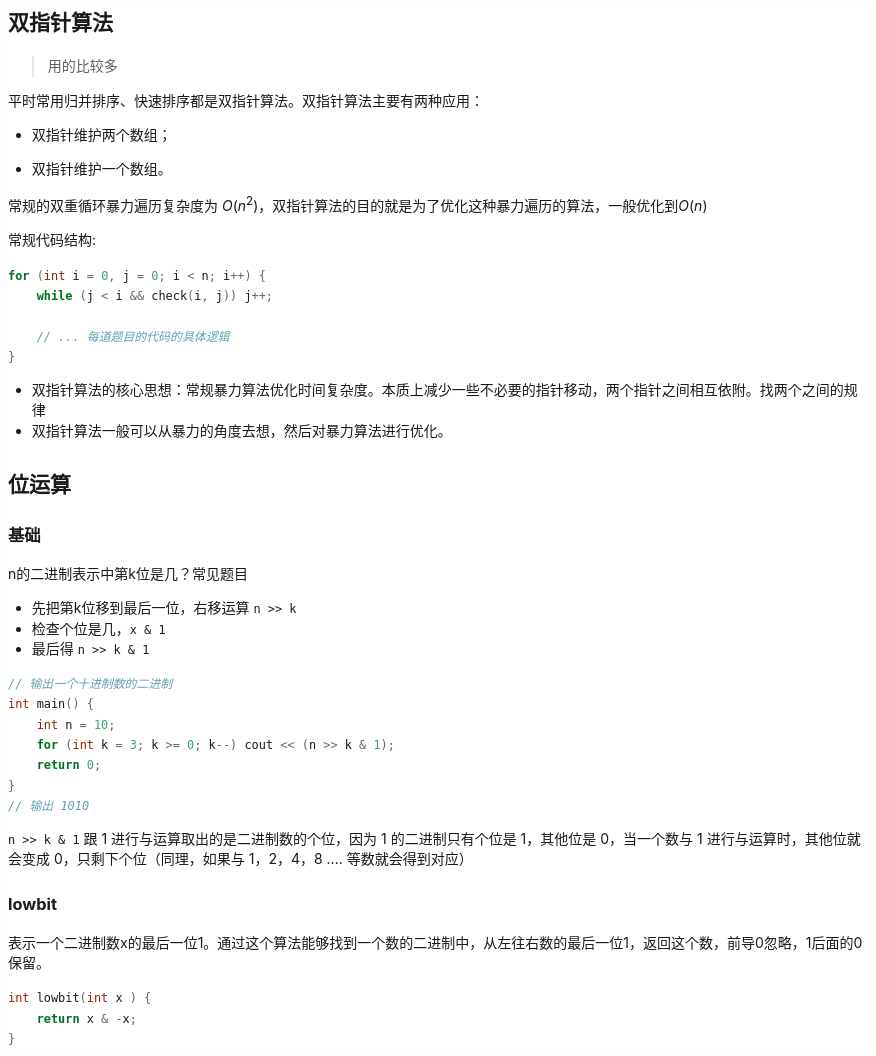 

## 双指针算法

> 用的比较多

平时常用归并排序、快速排序都是双指针算法。双指针算法主要有两种应用：

- 双指针维护两个数组；

- 双指针维护一个数组。

常规的双重循环暴力遍历复杂度为 $O(n^2)$，双指针算法的目的就是为了优化这种暴力遍历的算法，一般优化到$O(n)$

常规代码结构:

```c++
for (int i = 0, j = 0; i < n; i++) {
    while (j < i && check(i, j)) j++;
    
    // ... 每道题目的代码的具体逻辑
}
```

- 双指针算法的核心思想：常规暴力算法优化时间复杂度。本质上减少一些不必要的指针移动，两个指针之间相互依附。找两个之间的规律
- 双指针算法一般可以从暴力的角度去想，然后对暴力算法进行优化。

## 位运算

### 基础

n的二进制表示中第k位是几？常见题目
- 先把第k位移到最后一位，右移运算 `n >> k`
- 检查个位是几，`x & 1`
- 最后得 `n >> k & 1`

```c++
// 输出一个十进制数的二进制
int main() {
    int n = 10;
    for (int k = 3; k >= 0; k--) cout << (n >> k & 1);
    return 0;
}
// 输出 1010
```
`n >> k & 1` 跟 1 进行与运算取出的是二进制数的个位，因为 1 的二进制只有个位是 1，其他位是 0，当一个数与 1 进行与运算时，其他位就会变成 0，只剩下个位（同理，如果与 1，2，4，8 .... 等数就会得到对应）

### lowbit

表示一个二进制数x的最后一位1。通过这个算法能够找到一个数的二进制中，从左往右数的最后一位1，返回这个数，前导0忽略，1后面的0保留。
```c++
int lowbit(int x ) {
    return x & -x;
}
```
